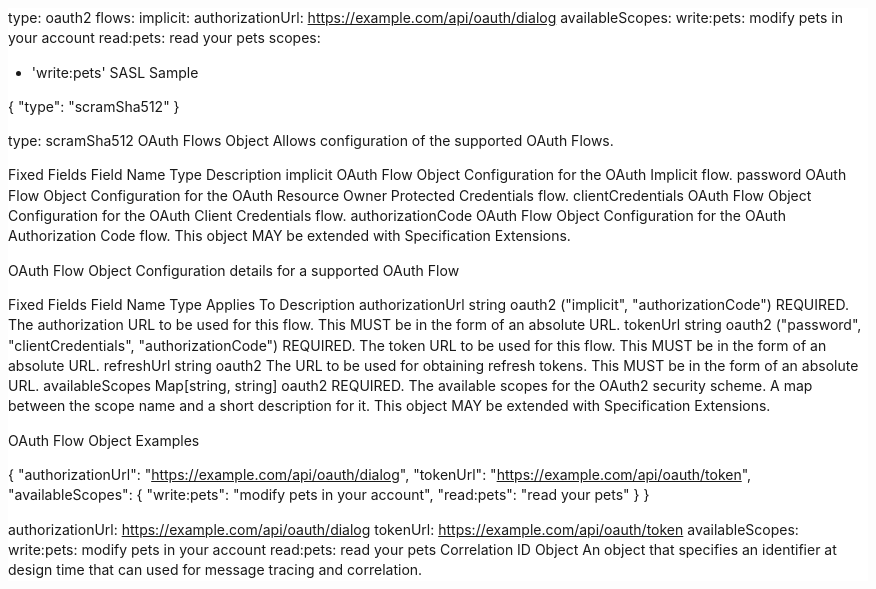 type: oauth2
flows:
  implicit:
    authorizationUrl: https://example.com/api/oauth/dialog
    availableScopes:
      write:pets: modify pets in your account
      read:pets: read your pets
scopes:
  - 'write:pets'
SASL Sample

{
  "type": "scramSha512"
}

type: scramSha512
OAuth Flows Object
Allows configuration of the supported OAuth Flows.

Fixed Fields
Field Name	Type	Description
implicit	OAuth Flow Object	Configuration for the OAuth Implicit flow.
password	OAuth Flow Object	Configuration for the OAuth Resource Owner Protected Credentials flow.
clientCredentials	OAuth Flow Object	Configuration for the OAuth Client Credentials flow.
authorizationCode	OAuth Flow Object	Configuration for the OAuth Authorization Code flow.
This object MAY be extended with Specification Extensions.

OAuth Flow Object
Configuration details for a supported OAuth Flow

Fixed Fields
Field Name	Type	Applies To	Description
authorizationUrl	string	oauth2 ("implicit", "authorizationCode")	REQUIRED. The authorization URL to be used for this flow. This MUST be in the form of an absolute URL.
tokenUrl	string	oauth2 ("password", "clientCredentials", "authorizationCode")	REQUIRED. The token URL to be used for this flow. This MUST be in the form of an absolute URL.
refreshUrl	string	oauth2	The URL to be used for obtaining refresh tokens. This MUST be in the form of an absolute URL.
availableScopes	Map[string, string]	oauth2	REQUIRED. The available scopes for the OAuth2 security scheme. A map between the scope name and a short description for it.
This object MAY be extended with Specification Extensions.

OAuth Flow Object Examples

{
  "authorizationUrl": "https://example.com/api/oauth/dialog",
  "tokenUrl": "https://example.com/api/oauth/token",
  "availableScopes": {
    "write:pets": "modify pets in your account",
    "read:pets": "read your pets"
  }
}

authorizationUrl: https://example.com/api/oauth/dialog
tokenUrl: https://example.com/api/oauth/token
availableScopes:
  write:pets: modify pets in your account
  read:pets: read your pets
Correlation ID Object
An object that specifies an identifier at design time that can used for message tracing and correlation.
